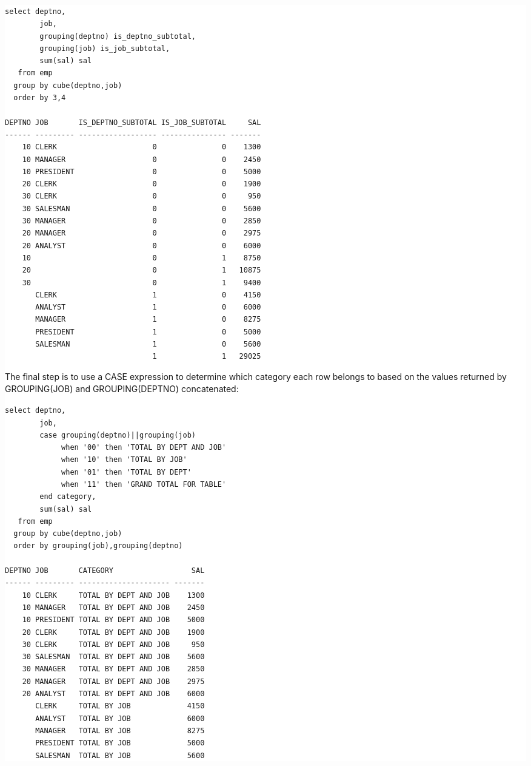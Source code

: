 ```
select deptno, 
        job, 
        grouping(deptno) is_deptno_subtotal, 
        grouping(job) is_job_subtotal, 
        sum(sal) sal 
   from emp 
  group by cube(deptno,job) 
  order by 3,4 

DEPTNO JOB       IS_DEPTNO_SUBTOTAL IS_JOB_SUBTOTAL     SAL
------ --------- ------------------ --------------- -------
    10 CLERK                      0               0    1300
    10 MANAGER                    0               0    2450
    10 PRESIDENT                  0               0    5000
    20 CLERK                      0               0    1900
    30 CLERK                      0               0     950
    30 SALESMAN                   0               0    5600
    30 MANAGER                    0               0    2850
    20 MANAGER                    0               0    2975
    20 ANALYST                    0               0    6000
    10                            0               1    8750
    20                            0               1   10875
    30                            0               1    9400
       CLERK                      1               0    4150
       ANALYST                    1               0    6000
       MANAGER                    1               0    8275
       PRESIDENT                  1               0    5000
       SALESMAN                   1               0    5600
                                  1               1   29025
```

The final step is to use a CASE expression to determine which category each row belongs to based on the values returned by GROUPING(JOB) and GROUPING(DEPTNO) concatenated:

```
select deptno, 
        job, 
        case grouping(deptno)||grouping(job) 
             when '00' then 'TOTAL BY DEPT AND JOB' 
             when '10' then 'TOTAL BY JOB' 
             when '01' then 'TOTAL BY DEPT' 
             when '11' then 'GRAND TOTAL FOR TABLE' 
        end category, 
        sum(sal) sal 
   from emp 
  group by cube(deptno,job) 
  order by grouping(job),grouping(deptno) 

DEPTNO JOB       CATEGORY                  SAL
------ --------- --------------------- -------
    10 CLERK     TOTAL BY DEPT AND JOB    1300
    10 MANAGER   TOTAL BY DEPT AND JOB    2450
    10 PRESIDENT TOTAL BY DEPT AND JOB    5000
    20 CLERK     TOTAL BY DEPT AND JOB    1900
    30 CLERK     TOTAL BY DEPT AND JOB     950
    30 SALESMAN  TOTAL BY DEPT AND JOB    5600
    30 MANAGER   TOTAL BY DEPT AND JOB    2850
    20 MANAGER   TOTAL BY DEPT AND JOB    2975
    20 ANALYST   TOTAL BY DEPT AND JOB    6000
       CLERK     TOTAL BY JOB             4150
       ANALYST   TOTAL BY JOB             6000
       MANAGER   TOTAL BY JOB             8275
       PRESIDENT TOTAL BY JOB             5000
       SALESMAN  TOTAL BY JOB             5600
```